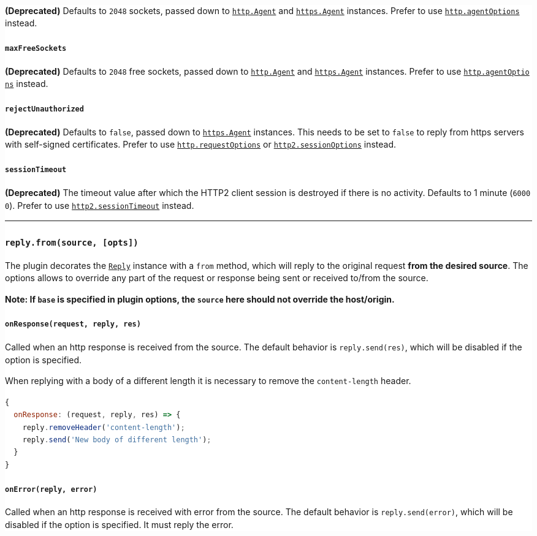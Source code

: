 **(Deprecated)** Defaults to `2048` sockets, passed down to [`http.Agent`][http-agent] and
[`https.Agent`][https-agent] instances. Prefer to use [`http.agentOptions`](#http) instead.

#### `maxFreeSockets`

**(Deprecated)** Defaults to `2048` free sockets, passed down to [`http.Agent`][http-agent] and
[`https.Agent`][https-agent] instances. Prefer to use [`http.agentOptions`](#http) instead.

#### `rejectUnauthorized`

**(Deprecated)** Defaults to `false`, passed down to [`https.Agent`][https-agent] instances.
This needs to be set to `false` to reply from https servers with
self-signed certificates. Prefer to use [`http.requestOptions`](#http) or
[`http2.sessionOptions`](#http2) instead.

#### `sessionTimeout`

**(Deprecated)** The timeout value after which the HTTP2 client session is destroyed if there
is no activity. Defaults to 1 minute (`60000`). Prefer to use [`http2.sessionTimeout`](#http2) instead.

---

### `reply.from(source, [opts])`

The plugin decorates the
[`Reply`](https://github.com/fastify/fastify/blob/master/docs/Reply.md)
instance with a `from` method, which will reply to the original request
__from the desired source__. The options allows to override any part of
the request or response being sent or received to/from the source.

**Note: If `base` is specified in plugin options, the `source` here should not override the host/origin.**

#### `onResponse(request, reply, res)`

Called when an http response is received from the source.
The default behavior is `reply.send(res)`, which will be disabled if the
option is specified.

When replying with a body of a different length it is necessary to remove
the `content-length` header.

```js
{
  onResponse: (request, reply, res) => {
    reply.removeHeader('content-length');
    reply.send('New body of different length');
  }
}
```

#### `onError(reply, error)`

Called when an http response is received with error from the source.
The default behavior is `reply.send(error)`, which will be disabled if the
option is specified.
It must reply the error.


[http-agent]: https://nodejs.org/api/http.html#http_new_agent_options
[https-agent]: https://nodejs.org/api/https.html#https_class_https_agent